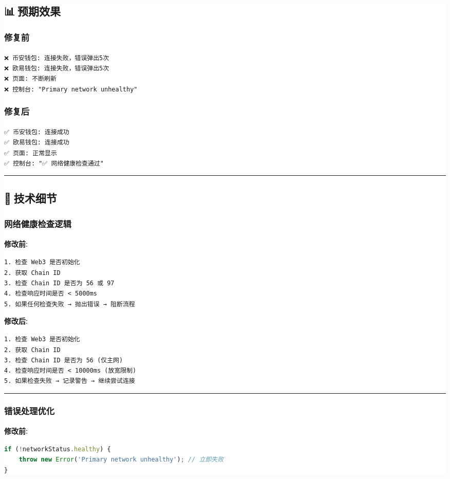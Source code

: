 
## 📊 预期效果

### 修复前

```
❌ 币安钱包: 连接失败，错误弹出5次
❌ 欧易钱包: 连接失败，错误弹出5次
❌ 页面: 不断刷新
❌ 控制台: "Primary network unhealthy"
```

### 修复后

```
✅ 币安钱包: 连接成功
✅ 欧易钱包: 连接成功
✅ 页面: 正常显示
✅ 控制台: "✅ 网络健康检查通过"
```

---

## 🔧 技术细节

### 网络健康检查逻辑

**修改前**:
```
1. 检查 Web3 是否初始化
2. 获取 Chain ID
3. 检查 Chain ID 是否为 56 或 97
4. 检查响应时间是否 < 5000ms
5. 如果任何检查失败 → 抛出错误 → 阻断流程
```

**修改后**:
```
1. 检查 Web3 是否初始化
2. 获取 Chain ID
3. 检查 Chain ID 是否为 56 (仅主网)
4. 检查响应时间是否 < 10000ms (放宽限制)
5. 如果检查失败 → 记录警告 → 继续尝试连接
```

---

### 错误处理优化

**修改前**:
```javascript
if (!networkStatus.healthy) {
    throw new Error('Primary network unhealthy'); // 立即失败
}
```
